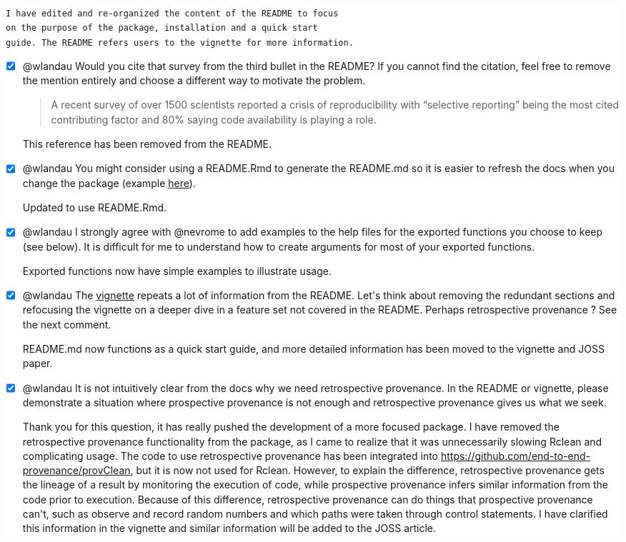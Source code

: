     I have edited and re-organized the content of the README to focus
    on the purpose of the package, installation and a quick start
    guide. The README refers users to the vignette for more information.

- [x] @wlandau Would you cite that survey from the third bullet in the
    README? If you cannot find the citation, feel free to remove the
    mention entirely and choose a different way to motivate the
    problem.

    > A recent survey of over 1500 scientists reported a crisis of
    reproducibility with “selective reporting” being the most cited
    contributing factor and 80% saying code availability is playing a
    role.

    This reference has been removed from the README.

- [x] @wlandau You might consider using a README.Rmd to generate the
    README.md so it is easier to refresh the docs when you change the
    package (example
    [here](https://github.com/tidyverse/dplyr/blob/master/README.Rmd)).

    Updated to use README.Rmd.

- [x] @wlandau I strongly agree with @nevrome to add examples to the
    help files for the exported functions you choose to keep (see
    below). It is difficult for me to understand how to create
    arguments for most of your exported functions.

    Exported functions now have simple examples to illustrate usage.

- [x] @wlandau The
    [vignette](https://github.com/ProvTools/Rclean/blob/master/vignettes/Rclean.rmd)
    repeats a lot of information from the README. Let's think about
    removing the redundant sections and refocusing the vignette on a
    deeper dive in a feature set not covered in the README. Perhaps
    retrospective provenance ?  See the next comment.

    README.md now functions as a quick start guide, and more detailed
    information has been moved to the vignette and JOSS paper.

- [x] @wlandau It is not intuitively clear from the docs why we need
    retrospective provenance. In the README or vignette, please
    demonstrate a situation where prospective provenance is not enough
    and retrospective provenance gives us what we seek.

    Thank you for this question, it has really pushed the development
    of a more focused package. I have removed the retrospective
    provenance functionality from the package, as I came to realize
    that it was unnecessarily slowing Rclean and complicating
    usage. The code to use retrospective provenance has been
    integrated into
    https://github.com/end-to-end-provenance/provClean, but it is now
    not used for Rclean. However, to explain the difference,
    retrospective provenance gets the lineage of a result by
    monitoring the execution of code, while prospective provenance
    infers similar information from the code prior to
    execution. Because of this difference, retrospective provenance
    can do things that prospective provenance can't, such as observe
    and record random numbers and which paths were taken through
    control statements. I have clarified this information in the
    vignette and similar information will be added to the JOSS
    article.
